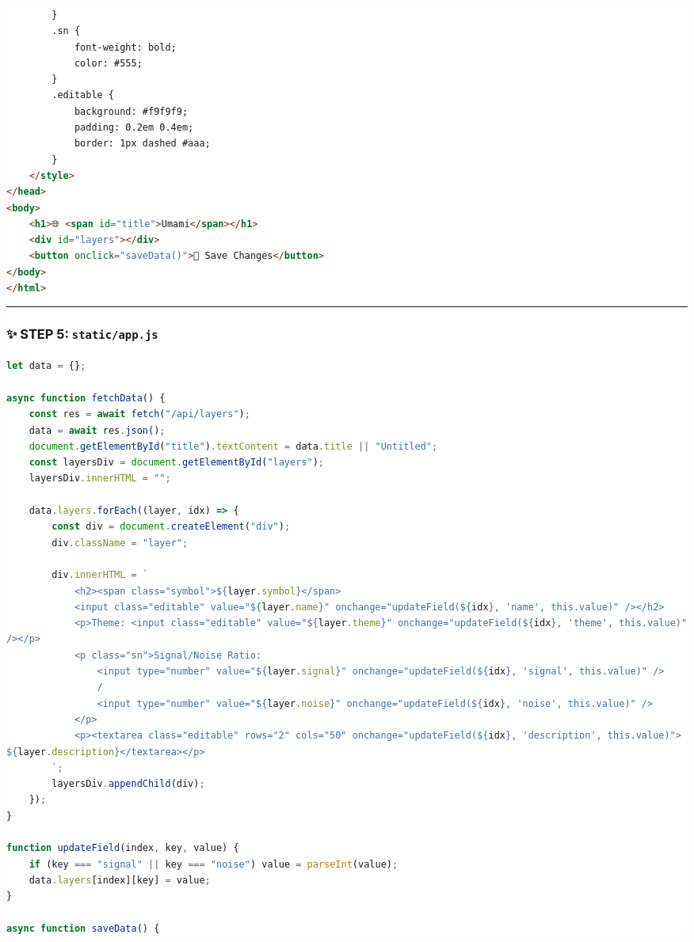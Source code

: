 ```html
        }
        .sn {
            font-weight: bold;
            color: #555;
        }
        .editable {
            background: #f9f9f9;
            padding: 0.2em 0.4em;
            border: 1px dashed #aaa;
        }
    </style>
</head>
<body>
    <h1>🌐 <span id="title">Umami</span></h1>
    <div id="layers"></div>
    <button onclick="saveData()">💾 Save Changes</button>
</body>
</html>
```

---

### ✨ STEP 5: `static/app.js`

```javascript
let data = {};

async function fetchData() {
    const res = await fetch("/api/layers");
    data = await res.json();
    document.getElementById("title").textContent = data.title || "Untitled";
    const layersDiv = document.getElementById("layers");
    layersDiv.innerHTML = "";

    data.layers.forEach((layer, idx) => {
        const div = document.createElement("div");
        div.className = "layer";

        div.innerHTML = `
            <h2><span class="symbol">${layer.symbol}</span>
            <input class="editable" value="${layer.name}" onchange="updateField(${idx}, 'name', this.value)" /></h2>
            <p>Theme: <input class="editable" value="${layer.theme}" onchange="updateField(${idx}, 'theme', this.value)" /></p>
            <p class="sn">Signal/Noise Ratio:
                <input type="number" value="${layer.signal}" onchange="updateField(${idx}, 'signal', this.value)" />
                /
                <input type="number" value="${layer.noise}" onchange="updateField(${idx}, 'noise', this.value)" />
            </p>
            <p><textarea class="editable" rows="2" cols="50" onchange="updateField(${idx}, 'description', this.value)">${layer.description}</textarea></p>
        `;
        layersDiv.appendChild(div);
    });
}

function updateField(index, key, value) {
    if (key === "signal" || key === "noise") value = parseInt(value);
    data.layers[index][key] = value;
}

async function saveData() {
```